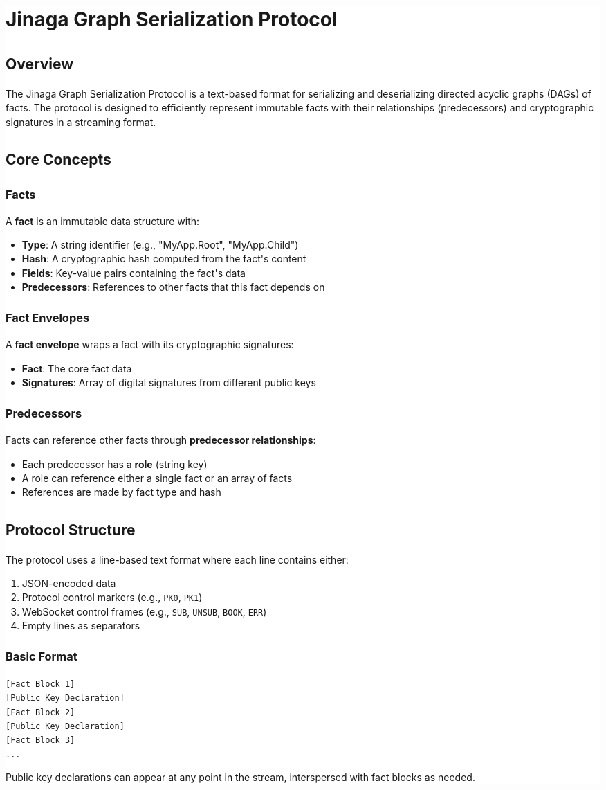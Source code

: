# Jinaga Graph Serialization Protocol

## Overview

The Jinaga Graph Serialization Protocol is a text-based format for serializing and deserializing directed acyclic graphs (DAGs) of facts. The protocol is designed to efficiently represent immutable facts with their relationships (predecessors) and cryptographic signatures in a streaming format.

## Core Concepts

### Facts
A **fact** is an immutable data structure with:
- **Type**: A string identifier (e.g., "MyApp.Root", "MyApp.Child")
- **Hash**: A cryptographic hash computed from the fact's content
- **Fields**: Key-value pairs containing the fact's data
- **Predecessors**: References to other facts that this fact depends on

### Fact Envelopes
A **fact envelope** wraps a fact with its cryptographic signatures:
- **Fact**: The core fact data
- **Signatures**: Array of digital signatures from different public keys

### Predecessors
Facts can reference other facts through **predecessor relationships**:
- Each predecessor has a **role** (string key)
- A role can reference either a single fact or an array of facts
- References are made by fact type and hash

## Protocol Structure

The protocol uses a line-based text format where each line contains either:
1. JSON-encoded data
2. Protocol control markers (e.g., `PK0`, `PK1`)
3. WebSocket control frames (e.g., `SUB`, `UNSUB`, `BOOK`, `ERR`)
4. Empty lines as separators

### Basic Format

```
[Fact Block 1]
[Public Key Declaration]
[Fact Block 2]
[Public Key Declaration]
[Fact Block 3]
...
```

Public key declarations can appear at any point in the stream, interspersed with fact blocks as needed.
